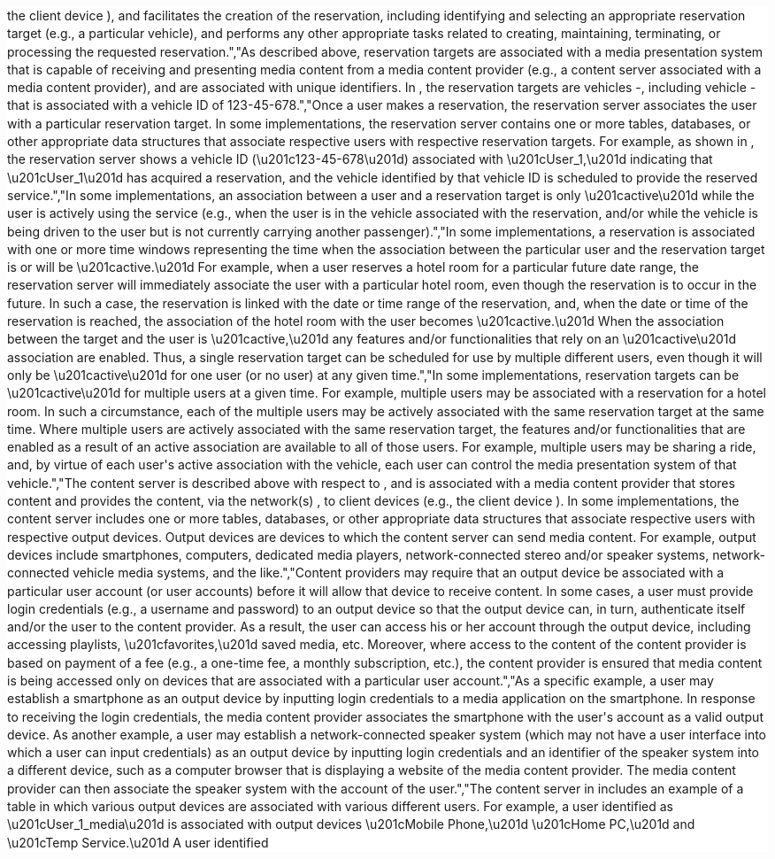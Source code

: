 the client device ), and facilitates the creation of the reservation, including identifying and selecting an appropriate reservation target (e.g., a particular vehicle), and performs any other appropriate tasks related to creating, maintaining, terminating, or processing the requested reservation.","As described above, reservation targets are associated with a media presentation system that is capable of receiving and presenting media content from a media content provider (e.g., a content server  associated with a media content provider), and are associated with unique identifiers. In , the reservation targets are vehicles -, including vehicle - that is associated with a vehicle ID of 123-45-678.","Once a user makes a reservation, the reservation server  associates the user with a particular reservation target. In some implementations, the reservation server  contains one or more tables, databases, or other appropriate data structures that associate respective users with respective reservation targets. For example, as shown in , the reservation server  shows a vehicle ID (\u201c123-45-678\u201d) associated with \u201cUser_1,\u201d indicating that \u201cUser_1\u201d has acquired a reservation, and the vehicle identified by that vehicle ID is scheduled to provide the reserved service.","In some implementations, an association between a user and a reservation target is only \u201cactive\u201d while the user is actively using the service (e.g., when the user is in the vehicle associated with the reservation, and\/or while the vehicle is being driven to the user but is not currently carrying another passenger).","In some implementations, a reservation is associated with one or more time windows representing the time when the association between the particular user and the reservation target is or will be \u201cactive.\u201d For example, when a user reserves a hotel room for a particular future date range, the reservation server  will immediately associate the user with a particular hotel room, even though the reservation is to occur in the future. In such a case, the reservation is linked with the date or time range of the reservation, and, when the date or time of the reservation is reached, the association of the hotel room with the user becomes \u201cactive.\u201d When the association between the target and the user is \u201cactive,\u201d any features and\/or functionalities that rely on an \u201cactive\u201d association are enabled. Thus, a single reservation target can be scheduled for use by multiple different users, even though it will only be \u201cactive\u201d for one user (or no user) at any given time.","In some implementations, reservation targets can be \u201cactive\u201d for multiple users at a given time. For example, multiple users may be associated with a reservation for a hotel room. In such a circumstance, each of the multiple users may be actively associated with the same reservation target at the same time. Where multiple users are actively associated with the same reservation target, the features and\/or functionalities that are enabled as a result of an active association are available to all of those users. For example, multiple users may be sharing a ride, and, by virtue of each user's active association with the vehicle, each user can control the media presentation system of that vehicle.","The content server  is described above with respect to , and is associated with a media content provider that stores content and provides the content, via the network(s) , to client devices (e.g., the client device ). In some implementations, the content server  includes one or more tables, databases, or other appropriate data structures that associate respective users with respective output devices. Output devices are devices to which the content server  can send media content. For example, output devices include smartphones, computers, dedicated media players, network-connected stereo and\/or speaker systems, network-connected vehicle media systems, and the like.","Content providers may require that an output device be associated with a particular user account (or user accounts) before it will allow that device to receive content. In some cases, a user must provide login credentials (e.g., a username and password) to an output device so that the output device can, in turn, authenticate itself and\/or the user to the content provider. As a result, the user can access his or her account through the output device, including accessing playlists, \u201cfavorites,\u201d saved media, etc. Moreover, where access to the content of the content provider is based on payment of a fee (e.g., a one-time fee, a monthly subscription, etc.), the content provider is ensured that media content is being accessed only on devices that are associated with a particular user account.","As a specific example, a user may establish a smartphone as an output device by inputting login credentials to a media application on the smartphone. In response to receiving the login credentials, the media content provider associates the smartphone with the user's account as a valid output device. As another example, a user may establish a network-connected speaker system (which may not have a user interface into which a user can input credentials) as an output device by inputting login credentials and an identifier of the speaker system into a different device, such as a computer browser that is displaying a website of the media content provider. The media content provider can then associate the speaker system with the account of the user.","The content server  in  includes an example of a table in which various output devices are associated with various different users. For example, a user identified as \u201cUser_1_media\u201d is associated with output devices \u201cMobile Phone,\u201d \u201cHome PC,\u201d and \u201cTemp Service.\u201d A user identified